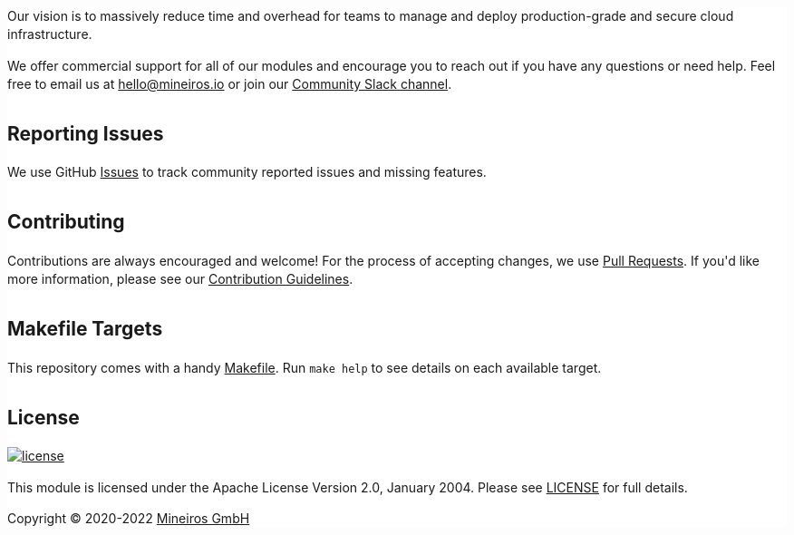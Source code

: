 Our vision is to massively reduce time and overhead for teams to manage and
deploy production-grade and secure cloud infrastructure.

We offer commercial support for all of our modules and encourage you to reach out
if you have any questions or need help. Feel free to email us at [hello@mineiros.io] or join our
[Community Slack channel][slack].

## Reporting Issues

We use GitHub [Issues] to track community reported issues and missing features.

## Contributing

Contributions are always encouraged and welcome! For the process of accepting changes, we use
[Pull Requests]. If you'd like more information, please see our [Contribution Guidelines].

## Makefile Targets

This repository comes with a handy [Makefile].
Run `make help` to see details on each available target.

## License

[![license][badge-license]][apache20]

This module is licensed under the Apache License Version 2.0, January 2004.
Please see [LICENSE] for full details.

Copyright &copy; 2020-2022 [Mineiros GmbH][homepage]




[homepage]: https://mineiros.io/?ref=terraform-google-project-iam
[hello@mineiros.io]: mailto:hello@mineiros.io
[badge-build]: https://github.com/mineiros-io/terraform-google-project-iam/workflows/Tests/badge.svg
[badge-semver]: https://img.shields.io/github/v/tag/mineiros-io/terraform-google-project-iam.svg?label=latest&sort=semver
[badge-license]: https://img.shields.io/badge/license-Apache%202.0-brightgreen.svg
[badge-terraform]: https://img.shields.io/badge/Terraform-1.x-623CE4.svg?logo=terraform
[badge-slack]: https://img.shields.io/badge/slack-@mineiros--community-f32752.svg?logo=slack
[build-status]: https://github.com/mineiros-io/terraform-google-project-iam/actions
[releases-github]: https://github.com/mineiros-io/terraform-google-project-iam/releases
[releases-terraform]: https://github.com/hashicorp/terraform/releases
[badge-tf-gcp]: https://img.shields.io/badge/google-3.x-1A73E8.svg?logo=terraform
[releases-google-provider]: https://github.com/terraform-providers/terraform-provider-google/releases
[apache20]: https://opensource.org/licenses/Apache-2.0
[slack]: https://mineiros.io/slack
[terraform]: https://www.terraform.io
[gcp]: https://cloud.google.com/
[semantic versioning (semver)]: https://semver.org/
[variables.tf]: https://github.com/mineiros-io/terraform-google-project-iam/blob/main/variables.tf
[examples/]: https://github.com/mineiros-io/terraform-google-project-iam/blob/main/examples
[issues]: https://github.com/mineiros-io/terraform-google-project-iam/issues
[license]: https://github.com/mineiros-io/terraform-google-project-iam/blob/main/LICENSE
[makefile]: https://github.com/mineiros-io/terraform-google-project-iam/blob/main/Makefile
[pull requests]: https://github.com/mineiros-io/terraform-google-project-iam/pulls
[contribution guidelines]: https://github.com/mineiros-io/terraform-google-project-iam/blob/main/CONTRIBUTING.md
